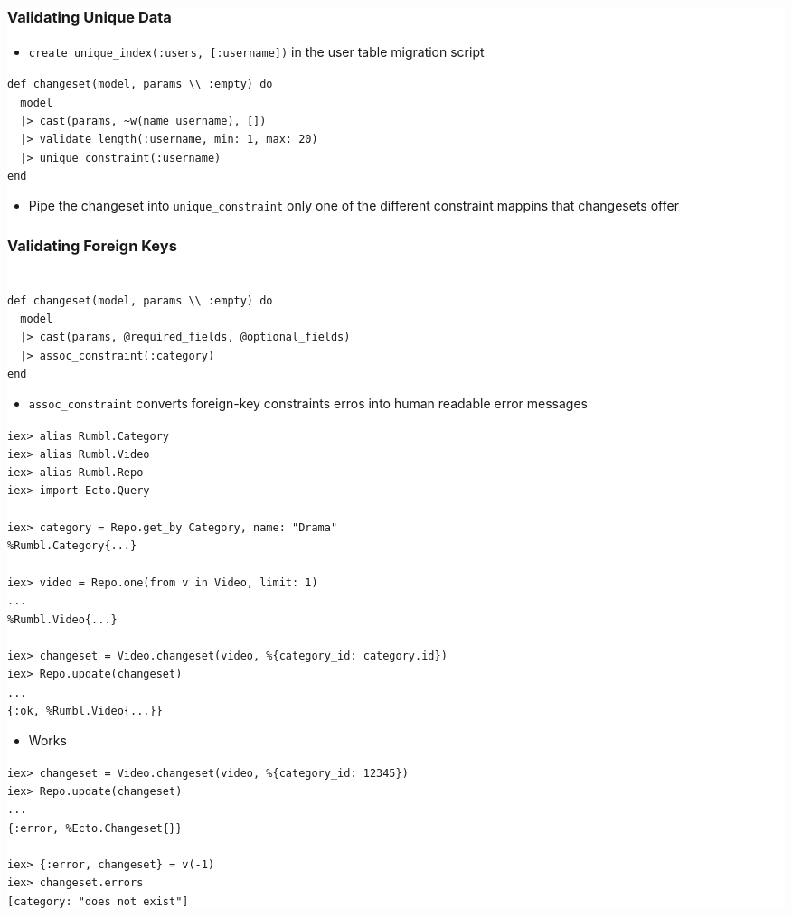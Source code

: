 ### Validating Unique Data

* `create unique_index(:users, [:username])` in the user table migration script

```
def changeset(model, params \\ :empty) do
  model
  |> cast(params, ~w(name username), [])
  |> validate_length(:username, min: 1, max: 20)
  |> unique_constraint(:username)
end
```

* Pipe the changeset into `unique_constraint` only one of the different constraint mappins that changesets offer

### Validating Foreign Keys

```

def changeset(model, params \\ :empty) do
  model
  |> cast(params, @required_fields, @optional_fields)
  |> assoc_constraint(:category)
end
```
* `assoc_constraint` converts foreign-key constraints erros into human readable error messages

```
iex> alias Rumbl.Category
iex> alias Rumbl.Video
iex> alias Rumbl.Repo
iex> import Ecto.Query

iex> category = Repo.get_by Category, name: "Drama"
%Rumbl.Category{...}

iex> video = Repo.one(from v in Video, limit: 1)
...
%Rumbl.Video{...}

iex> changeset = Video.changeset(video, %{category_id: category.id})
iex> Repo.update(changeset)
...
{:ok, %Rumbl.Video{...}}

```
* Works


```
iex> changeset = Video.changeset(video, %{category_id: 12345})
iex> Repo.update(changeset)
...
{:error, %Ecto.Changeset{}}

iex> {:error, changeset} = v(-1)
iex> changeset.errors
[category: "does not exist"]
```
